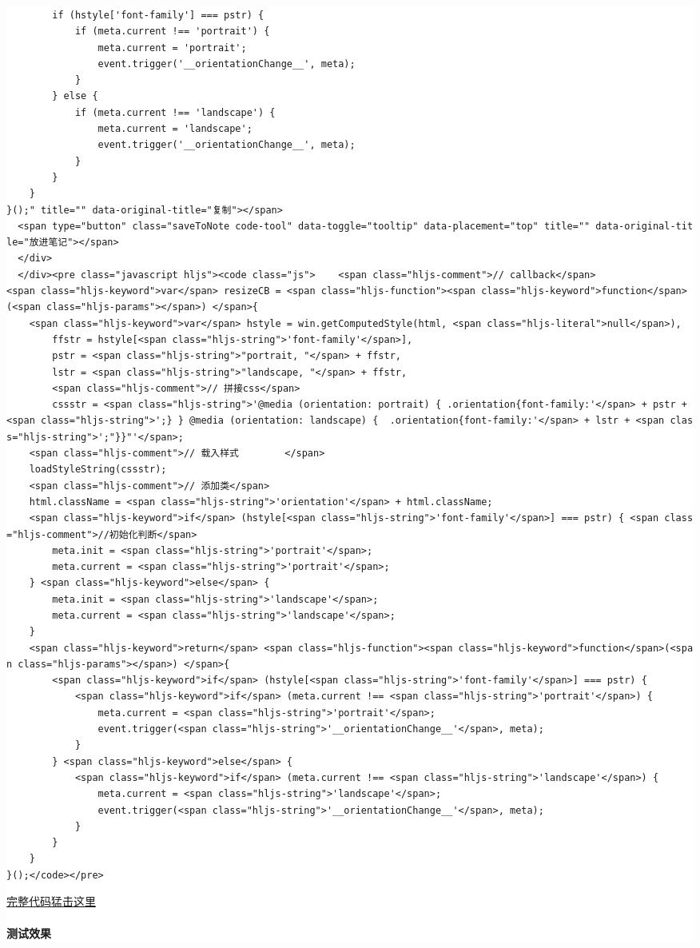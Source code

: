             if (hstyle['font-family'] === pstr) {
                if (meta.current !== 'portrait') {
                    meta.current = 'portrait';
                    event.trigger('__orientationChange__', meta);
                }
            } else {
                if (meta.current !== 'landscape') {
                    meta.current = 'landscape';
                    event.trigger('__orientationChange__', meta);
                }
            }
        }
    }();" title="" data-original-title="复制"></span>
      <span type="button" class="saveToNote code-tool" data-toggle="tooltip" data-placement="top" title="" data-original-title="放进笔记"></span>
      </div>
      </div><pre class="javascript hljs"><code class="js">    <span class="hljs-comment">// callback</span>
    <span class="hljs-keyword">var</span> resizeCB = <span class="hljs-function"><span class="hljs-keyword">function</span>(<span class="hljs-params"></span>) </span>{
        <span class="hljs-keyword">var</span> hstyle = win.getComputedStyle(html, <span class="hljs-literal">null</span>),
            ffstr = hstyle[<span class="hljs-string">'font-family'</span>],
            pstr = <span class="hljs-string">"portrait, "</span> + ffstr,
            lstr = <span class="hljs-string">"landscape, "</span> + ffstr,
            <span class="hljs-comment">// 拼接css</span>
            cssstr = <span class="hljs-string">'@media (orientation: portrait) { .orientation{font-family:'</span> + pstr + <span class="hljs-string">';} } @media (orientation: landscape) {  .orientation{font-family:'</span> + lstr + <span class="hljs-string">';"}}"'</span>;
        <span class="hljs-comment">// 载入样式        </span>
        loadStyleString(cssstr);
        <span class="hljs-comment">// 添加类</span>
        html.className = <span class="hljs-string">'orientation'</span> + html.className;
        <span class="hljs-keyword">if</span> (hstyle[<span class="hljs-string">'font-family'</span>] === pstr) { <span class="hljs-comment">//初始化判断</span>
            meta.init = <span class="hljs-string">'portrait'</span>;
            meta.current = <span class="hljs-string">'portrait'</span>;
        } <span class="hljs-keyword">else</span> {
            meta.init = <span class="hljs-string">'landscape'</span>;
            meta.current = <span class="hljs-string">'landscape'</span>;
        }
        <span class="hljs-keyword">return</span> <span class="hljs-function"><span class="hljs-keyword">function</span>(<span class="hljs-params"></span>) </span>{
            <span class="hljs-keyword">if</span> (hstyle[<span class="hljs-string">'font-family'</span>] === pstr) {
                <span class="hljs-keyword">if</span> (meta.current !== <span class="hljs-string">'portrait'</span>) {
                    meta.current = <span class="hljs-string">'portrait'</span>;
                    event.trigger(<span class="hljs-string">'__orientationChange__'</span>, meta);
                }
            } <span class="hljs-keyword">else</span> {
                <span class="hljs-keyword">if</span> (meta.current !== <span class="hljs-string">'landscape'</span>) {
                    meta.current = <span class="hljs-string">'landscape'</span>;
                    event.trigger(<span class="hljs-string">'__orientationChange__'</span>, meta);
                }
            }
        }
    }();</code></pre>
<p><a href="https://github.com/zhansingsong/orientationchange-fix/blob/master/other/pl_3.js" rel="nofollow noreferrer" target="_blank">完整代码猛击这里</a></p>
<h4>测试效果</h4>
<ul>